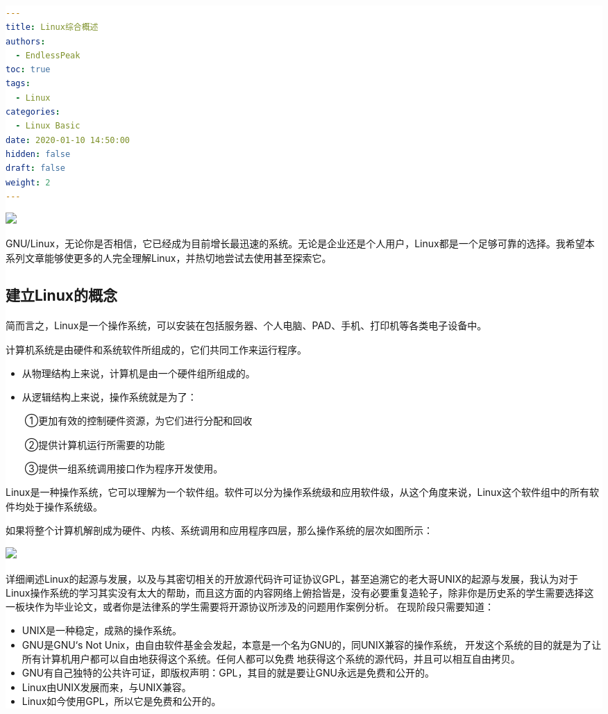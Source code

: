 ```yaml
---
title: Linux综合概述
authors:
  - EndlessPeak
toc: true
tags:
  - Linux
categories: 
  - Linux Basic
date: 2020-01-10 14:50:00
hidden: false
draft: false
weight: 2
---
```


![](https://s2.ax1x.com/2020/01/10/lhY7ad.png)

GNU/Linux，无论你是否相信，它已经成为目前增长最迅速的系统。无论是企业还是个人用户，Linux都是一个足够可靠的选择。我希望本系列文章能够使更多的人完全理解Linux，并热切地尝试去使用甚至探索它。



## 建立Linux的概念

简而言之，Linux是一个操作系统，可以安装在包括服务器、个人电脑、PAD、手机、打印机等各类电子设备中。

计算机系统是由硬件和系统软件所组成的，它们共同工作来运行程序。

- 从物理结构上来说，计算机是由一个硬件组所组成的。

- 从逻辑结构上来说，操作系统就是为了：

  ​	①更加有效的控制硬件资源，为它们进行分配和回收

  ​	②提供计算机运行所需要的功能

  ​	③提供一组系统调用接口作为程序开发使用。

Linux是一种操作系统，它可以理解为一个软件组。软件可以分为操作系统级和应用软件级，从这个角度来说，Linux这个软件组中的所有软件均处于操作系统级。

如果将整个计算机解剖成为硬件、内核、系统调用和应用程序四层，那么操作系统的层次如图所示： 

![](https://s2.ax1x.com/2020/01/10/lh0YOP.png)

详细阐述Linux的起源与发展，以及与其密切相关的开放源代码许可证协议GPL，甚至追溯它的老大哥UNIX的起源与发展，我认为对于Linux操作系统的学习其实没有太大的帮助，而且这方面的内容网络上俯拾皆是，没有必要重复造轮子，除非你是历史系的学生需要选择这一板块作为毕业论文，或者你是法律系的学生需要将开源协议所涉及的问题用作案例分析。 
在现阶段只需要知道： 

- UNIX是一种稳定，成熟的操作系统。
- GNU是GNU‘s Not Unix，由自由软件基金会发起，本意是一个名为GNU的，同UNIX兼容的操作系统， 开发这个系统的目的就是为了让所有计算机用户都可以自由地获得这个系统。任何人都可以免费 
  地获得这个系统的源代码，并且可以相互自由拷贝。 
- GNU有自己独特的公共许可证，即版权声明：GPL，其目的就是要让GNU永远是免费和公开的。  
- Linux由UNIX发展而来，与UNIX兼容。
- Linux如今使用GPL，所以它是免费和公开的。
